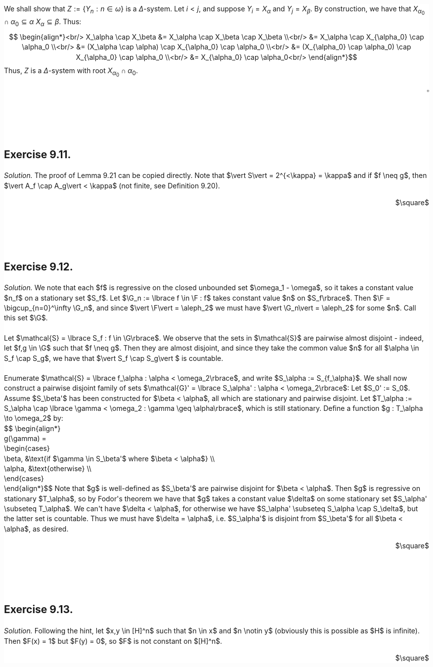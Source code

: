 We shall show that $Z := \lbrace Y_n : n \in \omega\rbrace$ is a $\Delta$-system. Let $i < j$, and suppose $Y_i = X_\alpha$ and $Y_j = X_\beta$. By construction, we have that $X_{\alpha_0} \cap \alpha_0 \subseteq \alpha$ $X_\alpha \subseteq \beta$. Thus:<br/>
$$
\begin{align*}<br/>
X_\alpha \cap X_\beta &= X_\alpha \cap X_\beta \cap X_\beta \\<br/>
&= X_\alpha \cap X_{\alpha_0} \cap \alpha_0 \\<br/>
&= (X_\alpha \cap \alpha) \cap X_{\alpha_0} \cap \alpha_0 \\<br/>
&= (X_{\alpha_0} \cap \alpha_0) \cap X_{\alpha_0} \cap \alpha_0 \\<br/>
&= X_{\alpha_0} \cap \alpha_0<br/>
\end{align*}$$
Thus, $Z$ is a $\Delta$-system with root $X_{\alpha_0} \cap \alpha_0$.<p align="right">$\square$</p><br/>
<br/>
<a name="ex9.11"></a><br/>
<h2>Exercise 9.11.</h2>
<i>Solution.</i> The proof of Lemma 9.21 can be copied directly. Note that $\vert S\vert  = 2^{<\kappa} = \kappa$ and if $f \neq g$, then $\vert A_f \cap A_g\vert  < \kappa$ (not finite, see Definition 9.20).<p align="right">$\square$</p><br/>
<br/>
<a name="ex9.12"></a><br/>
<h2>Exercise 9.12.</h2>
<i>Solution.</i> We note that each $f$ is regressive on the closed unbounded set $\omega_1 - \omega$, so it takes a constant value $n_f$ on a stationary set $S_f$. Let $\G_n := \lbrace f \in \F : f$ takes constant value $n$ on $S_f\rbrace$. Then $\F = \bigcup_{n=0}^\infty \G_n$, and since $\vert \F\vert  = \aleph_2$ we must have $\vert \G_n\vert  = \aleph_2$ for some $n$. Call this set $\G$.<br/>
<br/>
Let $\mathcal{S} = \lbrace S_f : f \in \G\rbrace$. We observe that the sets in $\mathcal{S}$ are pairwise almost disjoint - indeed, let $f,g \in \G$ such that $f \neq g$. Then they are almost disjoint, and since they take the common value $n$ for all $\alpha \in S_f \cap S_g$, we have that $\vert S_f \cap S_g\vert $ is countable.<br/>
<br/>
Enumerate $\mathcal{S} = \lbrace f_\alpha : \alpha < \omega_2\rbrace$, and write $S_\alpha := S_{f_\alpha}$. We shall now construct a pairwise disjoint family of sets $\mathcal{G}' = \lbrace S_\alpha' : \alpha < \omega_2\rbrace$: Let $S_0' := S_0$. Assume $S_\beta'$ has been constructed for $\beta < \alpha$, all which are stationary and pairwise disjoint. Let $T_\alpha := S_\alpha \cap \lbrace \gamma < \omega_2 : \gamma \geq \alpha\rbrace$, which is still stationary. Define a function $g : T_\alpha \to \omega_2$ by:<br/>
$$
\begin{align*}<br/>
g(\gamma) =<br/>
\begin{cases}<br/>
\beta, &\text{if $\gamma \in S_\beta'$ where $\beta < \alpha$} \\<br/>
\alpha, &\text{otherwise} \\<br/>
\end{cases}<br/>
\end{align*}$$
Note that $g$ is well-defined as $S_\beta'$ are pairwise disjoint for $\beta < \alpha$. Then $g$ is regressive on stationary $T_\alpha$, so by Fodor's theorem we have that $g$ takes a constant value $\delta$ on some stationary set $S_\alpha' \subseteq T_\alpha$. We can't have $\delta < \alpha$, for otherwise we have $S_\alpha' \subseteq S_\alpha \cap S_\delta$, but the latter set is countable. Thus we must have $\delta = \alpha$, i.e. $S_\alpha'$ is disjoint from $S_\beta'$ for all $\beta < \alpha$, as desired.<p align="right">$\square$</p><br/>
<br/>
<a name="ex9.13"></a><br/>
<h2>Exercise 9.13.</h2>
<i>Solution.</i> Following the hint, let $x,y \in [H]^n$ such that $n \in x$ and $n \notin y$ (obviously this is possible as $H$ is infinite). Then $F(x) = 1$ but $F(y) = 0$, so $F$ is not constant on $[H]^n$.<p align="right">$\square$</p>
</body>